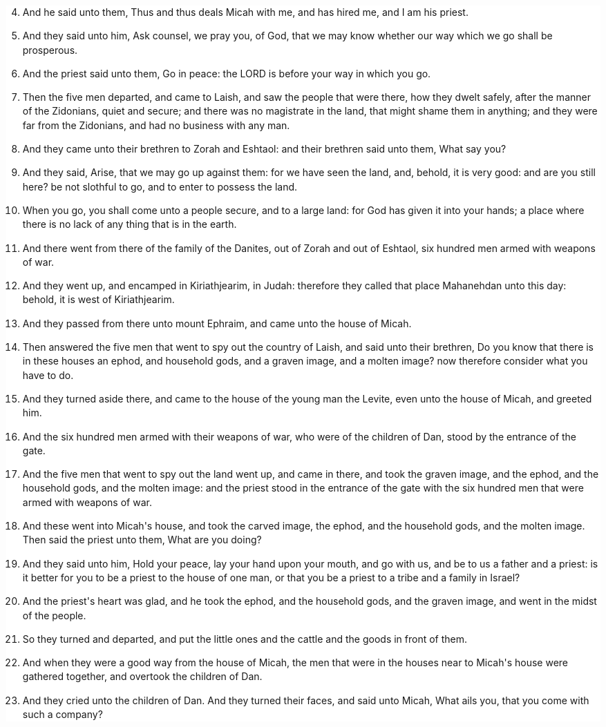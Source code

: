 4. And he said unto them, Thus and thus deals Micah with me, and has hired me, and I am his priest.

5. And they said unto him, Ask counsel, we pray you, of God, that we may know whether our way which we go shall be prosperous.

6. And the priest said unto them, Go in peace: the LORD is before your way in which you go.

7. Then the five men departed, and came to Laish, and saw the people that were there, how they dwelt safely, after the manner of the Zidonians, quiet and secure; and there was no magistrate in the land, that might shame them in anything; and they were far from the Zidonians, and had no business with any man.

8. And they came unto their brethren to Zorah and Eshtaol: and their brethren said unto them, What say you?

9. And they said, Arise, that we may go up against them: for we have seen the land, and, behold, it is very good: and are you still here? be not slothful to go, and to enter to possess the land.

10. When you go, you shall come unto a people secure, and to a large land: for God has given it into your hands; a place where there is no lack of any thing that is in the earth.

11. And there went from there of the family of the Danites, out of Zorah and out of Eshtaol, six hundred men armed with weapons of war.

12. And they went up, and encamped in Kiriathjearim, in Judah: therefore they called that place Mahanehdan unto this day: behold, it is west of Kiriathjearim.

13. And they passed from there unto mount Ephraim, and came unto the house of Micah.

14. Then answered the five men that went to spy out the country of Laish, and said unto their brethren, Do you know that there is in these houses an ephod, and household gods, and a graven image, and a molten image? now therefore consider what you have to do.

15. And they turned aside there, and came to the house of the young man the Levite, even unto the house of Micah, and greeted him.

16. And the six hundred men armed with their weapons of war, who were of the children of Dan, stood by the entrance of the gate.

17. And the five men that went to spy out the land went up, and came in there, and took the graven image, and the ephod, and the household gods, and the molten image: and the priest stood in the entrance of the gate with the six hundred men that were armed with weapons of war.

18. And these went into Micah's house, and took the carved image, the ephod, and the household gods, and the molten image. Then said the priest unto them, What are you doing?

19. And they said unto him, Hold your peace, lay your hand upon your mouth, and go with us, and be to us a father and a priest: is it better for you to be a priest to the house of one man, or that you be a priest to a tribe and a family in Israel?

20. And the priest's heart was glad, and he took the ephod, and the household gods, and the graven image, and went in the midst of the people.

21. So they turned and departed, and put the little ones and the cattle and the goods in front of them.

22. And when they were a good way from the house of Micah, the men that were in the houses near to Micah's house were gathered together, and overtook the children of Dan.

23. And they cried unto the children of Dan. And they turned their faces, and said unto Micah, What ails you, that you come with such a company?
